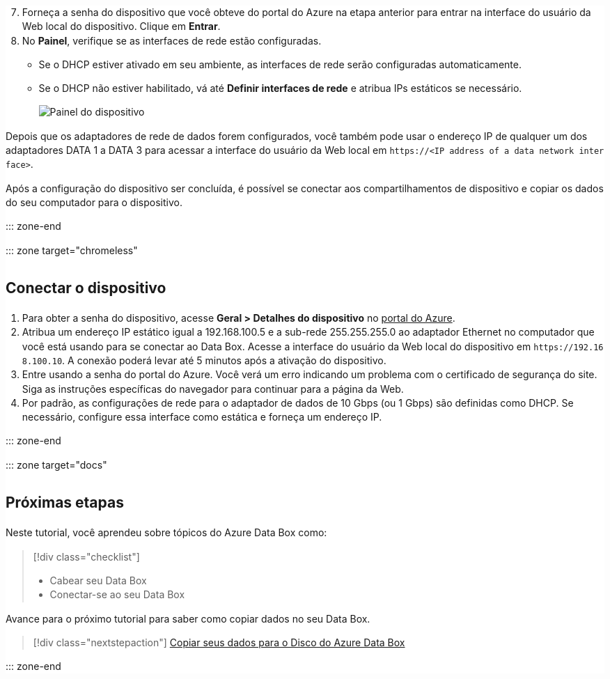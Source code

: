     
7. Forneça a senha do dispositivo que você obteve do portal do Azure na etapa anterior para entrar na interface do usuário da Web local do dispositivo. Clique em **Entrar**.
8. No **Painel**, verifique se as interfaces de rede estão configuradas. 
   - Se o DHCP estiver ativado em seu ambiente, as interfaces de rede serão configuradas automaticamente. 
   - Se o DHCP não estiver habilitado, vá até **Definir interfaces de rede** e atribua IPs estáticos se necessário.

     ![Painel do dispositivo](media/data-box-deploy-set-up/data-box-dashboard-1.png)

Depois que os adaptadores de rede de dados forem configurados, você também pode usar o endereço IP de qualquer um dos adaptadores DATA 1 a DATA 3 para acessar a interface do usuário da Web local em `https://<IP address of a data network interface>`. 

Após a configuração do dispositivo ser concluída, é possível se conectar aos compartilhamentos de dispositivo e copiar os dados do seu computador para o dispositivo. 

::: zone-end

::: zone target="chromeless"

## <a name="connect-your-device"></a>Conectar o dispositivo

1. Para obter a senha do dispositivo, acesse **Geral > Detalhes do dispositivo** no [portal do Azure](https://portal.azure.com).
2. Atribua um endereço IP estático igual a 192.168.100.5 e a sub-rede 255.255.255.0 ao adaptador Ethernet no computador que você está usando para se conectar ao Data Box. Acesse a interface do usuário da Web local do dispositivo em `https://192.168.100.10`. A conexão poderá levar até 5 minutos após a ativação do dispositivo. 
3. Entre usando a senha do portal do Azure. Você verá um erro indicando um problema com o certificado de segurança do site. Siga as instruções específicas do navegador para continuar para a página da Web.
4. Por padrão, as configurações de rede para o adaptador de dados de 10 Gbps (ou 1 Gbps) são definidas como DHCP. Se necessário, configure essa interface como estática e forneça um endereço IP. 

::: zone-end


::: zone target="docs"

## <a name="next-steps"></a>Próximas etapas

Neste tutorial, você aprendeu sobre tópicos do Azure Data Box como:

> [!div class="checklist"]
> * Cabear seu Data Box
> * Conectar-se ao seu Data Box

Avance para o próximo tutorial para saber como copiar dados no seu Data Box.

> [!div class="nextstepaction"]
> [Copiar seus dados para o Disco do Azure Data Box](./data-box-deploy-copy-data.md)

::: zone-end


